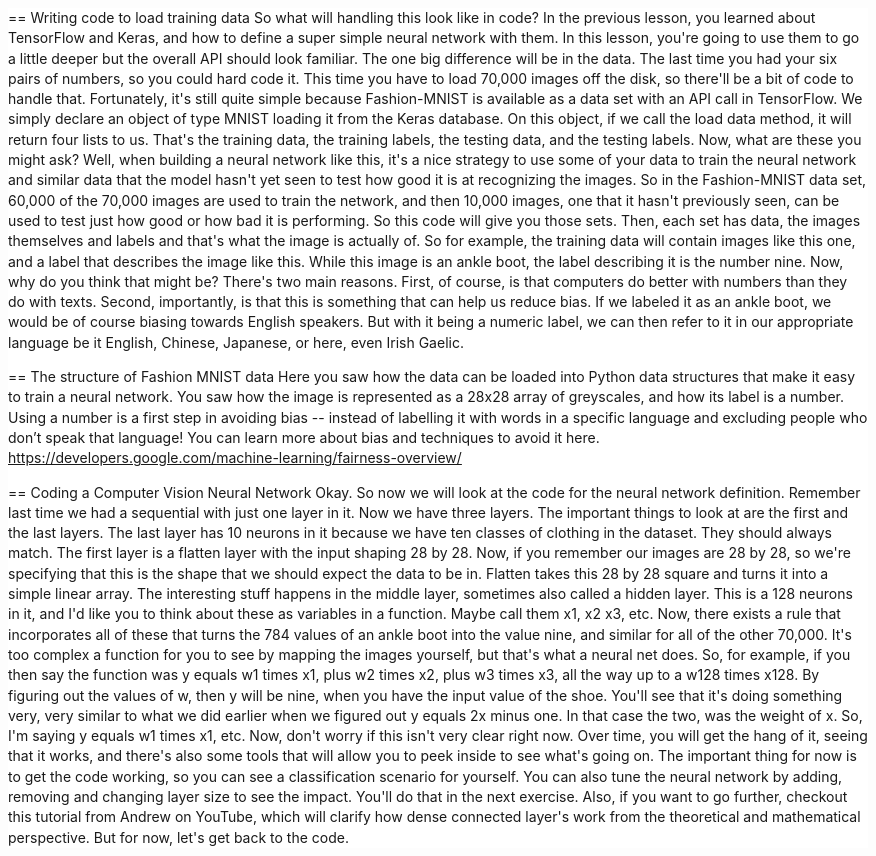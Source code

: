 == Writing code to load training data
So what will handling this look like in code? In the previous lesson, you learned about TensorFlow and Keras, and how to define a super simple neural network with them. In this lesson, you're going to use them to go a little deeper but the overall API should look familiar. The one big difference will be in the data. The last time you had your six pairs of numbers, so you could hard code it. This time you have to load 70,000 images off the disk, so there'll be a bit of code to handle that. Fortunately, it's still quite simple because Fashion-MNIST is available as a data set with an API call in TensorFlow. We simply declare an object of type MNIST loading it from the Keras database. On this object, if we call the load data method, it will return four lists to us. That's the training data, the training labels, the testing data, and the testing labels. Now, what are these you might ask? Well, when building a neural network like this, it's a nice strategy to use some of your data to train the neural network and similar data that the model hasn't yet seen to test how good it is at recognizing the images. So in the Fashion-MNIST data set, 60,000 of the 70,000 images are used to train the network, and then 10,000 images, one that it hasn't previously seen, can be used to test just how good or how bad it is performing. So this code will give you those sets. Then, each set has data, the images themselves and labels and that's what the image is actually of. So for example, the training data will contain images like this one, and a label that describes the image like this. While this image is an ankle boot, the label describing it is the number nine. Now, why do you think that might be? There's two main reasons. First, of course, is that computers do better with numbers than they do with texts. Second, importantly, is that this is something that can help us reduce bias. If we labeled it as an ankle boot, we would be of course biasing towards English speakers. But with it being a numeric label, we can then refer to it in our appropriate language be it English, Chinese, Japanese, or here, even Irish Gaelic.

== The structure of Fashion MNIST data
Here you saw how the data can be loaded into Python data structures that make it easy to train a neural network. You saw how the image is represented as a 28x28 array of greyscales, and how its label is a number. Using a number is a first step in avoiding bias -- instead of labelling it with words in a specific language and excluding people who don’t speak that language! You can learn more about bias and techniques to avoid it here.
https://developers.google.com/machine-learning/fairness-overview/

== Coding a Computer Vision Neural Network
Okay. So now we will look at the code for the neural network definition. Remember last time we had a sequential with just one layer in it. Now we have three layers. The important things to look at are the first and the last layers. The last layer has 10 neurons in it because we have ten classes of clothing in the dataset. They should always match. The first layer is a flatten layer with the input shaping 28 by 28. Now, if you remember our images are 28 by 28, so we're specifying that this is the shape that we should expect the data to be in. Flatten takes this 28 by 28 square and turns it into a simple linear array. The interesting stuff happens in the middle layer, sometimes also called a hidden layer. This is a 128 neurons in it, and I'd like you to think about these as variables in a function. Maybe call them x1, x2 x3, etc. Now, there exists a rule that incorporates all of these that turns the 784 values of an ankle boot into the value nine, and similar for all of the other 70,000. It's too complex a function for you to see by mapping the images yourself, but that's what a neural net does. So, for example, if you then say the function was y equals w1 times x1, plus w2 times x2, plus w3 times x3, all the way up to a w128 times x128. By figuring out the values of w, then y will be nine, when you have the input value of the shoe. You'll see that it's doing something very, very similar to what we did earlier when we figured out y equals 2x minus one. In that case the two, was the weight of x. So, I'm saying y equals w1 times x1, etc. Now, don't worry if this isn't very clear right now. Over time, you will get the hang of it, seeing that it works, and there's also some tools that will allow you to peek inside to see what's going on. The important thing for now is to get the code working, so you can see a classification scenario for yourself. You can also tune the neural network by adding, removing and changing layer size to see the impact. You'll do that in the next exercise. Also, if you want to go further, checkout this tutorial from Andrew on YouTube, which will clarify how dense connected layer's work from the theoretical and mathematical perspective. But for now, let's get back to the code.
